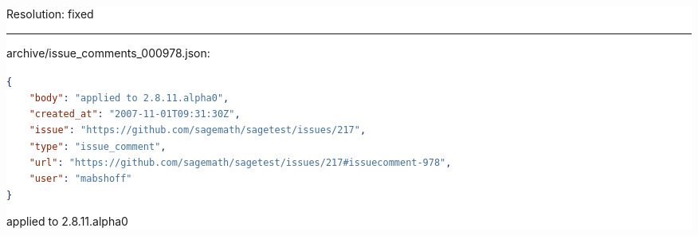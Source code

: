 Resolution: fixed



---

archive/issue_comments_000978.json:
```json
{
    "body": "applied to 2.8.11.alpha0",
    "created_at": "2007-11-01T09:31:30Z",
    "issue": "https://github.com/sagemath/sagetest/issues/217",
    "type": "issue_comment",
    "url": "https://github.com/sagemath/sagetest/issues/217#issuecomment-978",
    "user": "mabshoff"
}
```

applied to 2.8.11.alpha0
